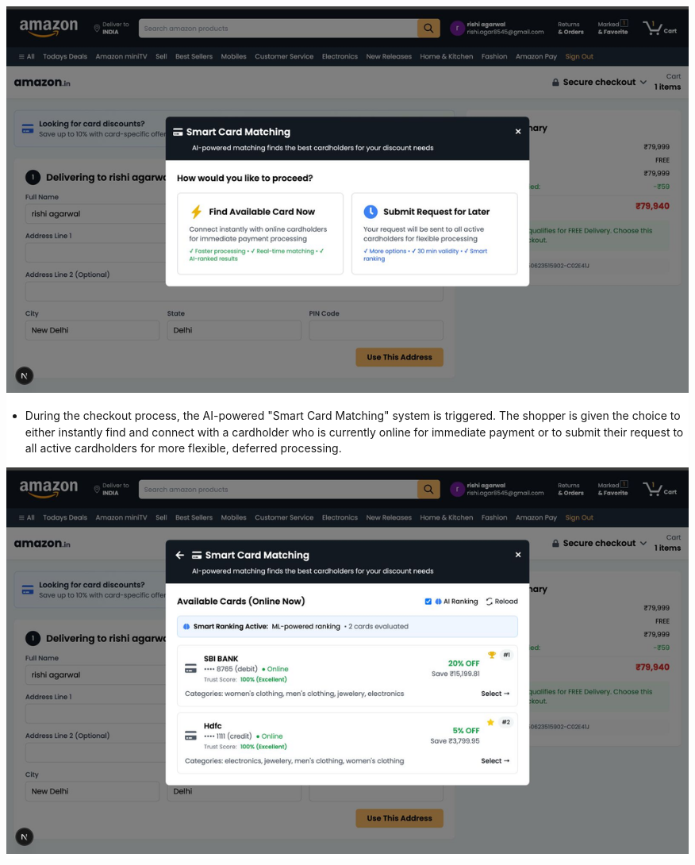 ![image alt](https://github.com/singhchanmeet/TeamArtificialDiligence_AmazonHackOn/blob/d58c9d77f6436893f26400c464f9c5b081887f20/images/12.jpeg)

- During the checkout process, the AI-powered "Smart Card Matching" system is triggered. The shopper is given the choice to either instantly find and connect with a cardholder who is currently online for immediate payment or to submit their request to all active cardholders for more flexible, deferred processing.

![image alt](https://github.com/singhchanmeet/TeamArtificialDiligence_AmazonHackOn/blob/d58c9d77f6436893f26400c464f9c5b081887f20/images/11.jpeg)
